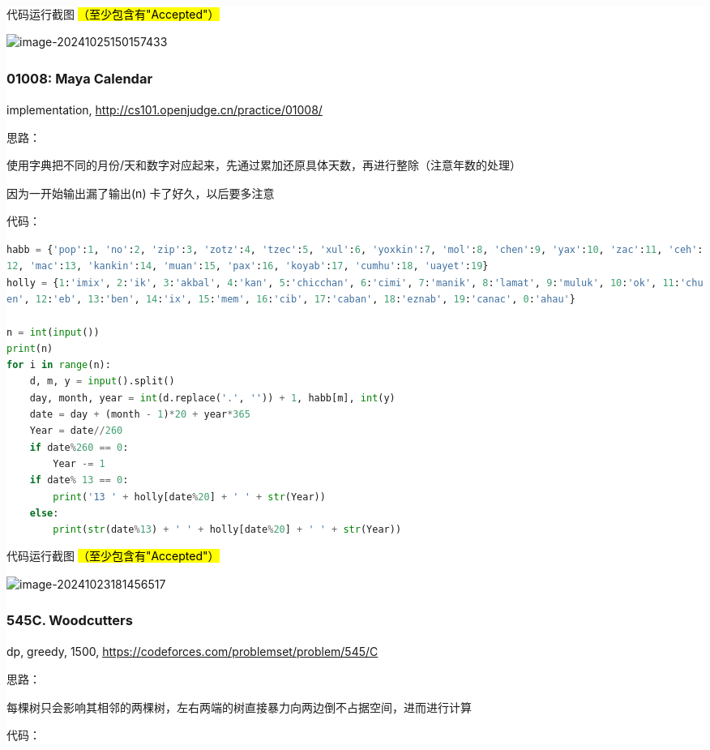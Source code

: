 代码运行截图 <mark>（至少包含有"Accepted"）</mark>

![image-20241025150157433](C:\Users\lijh\AppData\Roaming\Typora\typora-user-images\image-20241025150157433.png)



### 01008: Maya Calendar

implementation, http://cs101.openjudge.cn/practice/01008/

思路：

使用字典把不同的月份/天和数字对应起来，先通过累加还原具体天数，再进行整除（注意年数的处理）

因为一开始输出漏了输出(n) 卡了好久，以后要多注意

代码：

```python
habb = {'pop':1, 'no':2, 'zip':3, 'zotz':4, 'tzec':5, 'xul':6, 'yoxkin':7, 'mol':8, 'chen':9, 'yax':10, 'zac':11, 'ceh':12, 'mac':13, 'kankin':14, 'muan':15, 'pax':16, 'koyab':17, 'cumhu':18, 'uayet':19}
holly = {1:'imix', 2:'ik', 3:'akbal', 4:'kan', 5:'chicchan', 6:'cimi', 7:'manik', 8:'lamat', 9:'muluk', 10:'ok', 11:'chuen', 12:'eb', 13:'ben', 14:'ix', 15:'mem', 16:'cib', 17:'caban', 18:'eznab', 19:'canac', 0:'ahau'}

n = int(input())
print(n)
for i in range(n):
    d, m, y = input().split()
    day, month, year = int(d.replace('.', '')) + 1, habb[m], int(y)
    date = day + (month - 1)*20 + year*365
    Year = date//260
    if date%260 == 0:
        Year -= 1
    if date% 13 == 0:
        print('13 ' + holly[date%20] + ' ' + str(Year))
    else:
        print(str(date%13) + ' ' + holly[date%20] + ' ' + str(Year))
```



代码运行截图 <mark>（至少包含有"Accepted"）</mark>



![image-20241023181456517](C:\Users\lijh\AppData\Roaming\Typora\typora-user-images\image-20241023181456517.png)

### 545C. Woodcutters

dp, greedy, 1500, https://codeforces.com/problemset/problem/545/C

思路：

每棵树只会影响其相邻的两棵树，左右两端的树直接暴力向两边倒不占据空间，进而进行计算

代码：
